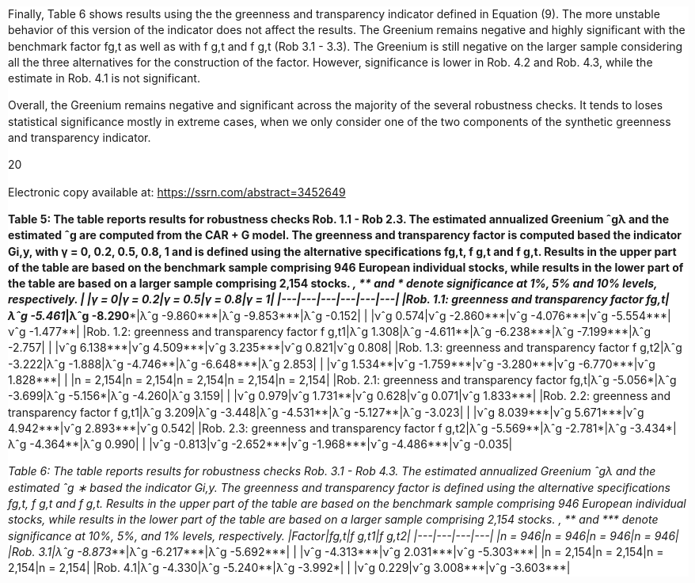 Finally, Table 6 shows results using the the greenness and transparency indicator defined in Equation (9). The more unstable behavior of this version of the indicator does not affect the results. The Greenium remains negative and highly significant with the benchmark factor fg,t as well as with f g,t and f g,t (Rob 3.1 - 3.3). The Greenium is still negative on the larger sample considering all the three alternatives for the construction of the factor. However, significance is lower in Rob. 4.2 and Rob. 4.3, while the estimate in Rob. 4.1 is not significant.

Overall, the Greenium remains negative and significant across the majority of the several robustness checks. It tends to loses statistical significance mostly in extreme cases, when we only consider one of the two components of the synthetic greenness and transparency indicator.

20

Electronic copy available at: https://ssrn.com/abstract=3452649

**Table 5: The table reports results for robustness checks Rob. 1.1 - Rob 2.3. The estimated annualized Greenium ˆgλ and the estimated ˆg are computed from the CAR + G model. The greenness and transparency factor is computed based the indicator Gi,y, with γ = 0, 0.2, 0.5, 0.8, 1 and is defined using the alternative specifications fg,t, f g,t and f g,t. Results in the upper part of the table are based on the benchmark sample comprising 946 European individual stocks, while results in the lower part of the table are based on a larger sample comprising 2,154 stocks. ***, ** and * denote significance at 1%, 5% and 10% levels, respectively.**
| |γ = 0|γ = 0.2|γ = 0.5|γ = 0.8|γ = 1|
|---|---|---|---|---|---|
|Rob. 1.1: greenness and transparency factor fg,t|λˆg -5.461*|λˆg -8.290***|λˆg -9.860***|λˆg -9.853***|λˆg -0.152|
| |νˆg 0.574|νˆg -2.860***|νˆg -4.076***|νˆg -5.554***|νˆg -1.477**|
|Rob. 1.2: greenness and transparency factor f g,t1|λˆg 1.308|λˆg -4.611**|λˆg -6.238***|λˆg -7.199***|λˆg -2.757|
| |νˆg 6.138***|νˆg 4.509***|νˆg 3.235***|νˆg 0.821|νˆg 0.808|
|Rob. 1.3: greenness and transparency factor f g,t2|λˆg -3.222|λˆg -1.888|λˆg -4.746**|λˆg -6.648***|λˆg 2.853|
| |νˆg 1.534**|νˆg -1.759***|νˆg -3.280***|νˆg -6.770***|νˆg 1.828***|
| |n = 2,154|n = 2,154|n = 2,154|n = 2,154|n = 2,154|
|Rob. 2.1: greenness and transparency factor fg,t|λˆg -5.056*|λˆg -3.699|λˆg -5.156*|λˆg -4.260|λˆg 3.159|
| |νˆg 0.979|νˆg 1.731**|νˆg 0.628|νˆg 0.071|νˆg 1.833***|
|Rob. 2.2: greenness and transparency factor f g,t1|λˆg 3.209|λˆg -3.448|λˆg -4.531**|λˆg -5.127**|λˆg -3.023|
| |νˆg 8.039***|νˆg 5.671***|νˆg 4.942***|νˆg 2.893***|νˆg 0.542|
|Rob. 2.3: greenness and transparency factor f g,t2|λˆg -5.569**|λˆg -2.781*|λˆg -3.434*|λˆg -4.364**|λˆg 0.990|
| |νˆg -0.813|νˆg -2.652***|νˆg -1.968***|νˆg -4.486***|νˆg -0.035|

**Table 6: The table reports results for robustness checks Rob. 3.1 - Rob 4.3. The estimated annualized Greenium ˆgλ and the estimated ˆg ∗ based the indicator Gi,y. The greenness and transparency factor is defined using the alternative specifications fg,t, f g,t and f g,t. Results in the upper part of the table are based on the benchmark sample comprising 946 European individual stocks, while results in the lower part of the table are based on a larger sample comprising 2,154 stocks. *, ** and *** denote significance at 10%, 5%, and 1% levels, respectively.**
|Factor|fg,t|f g,t1|f g,t2|
|---|---|---|---|
|n = 946|n = 946|n = 946|n = 946|
|Rob. 3.1|λˆg -8.873***|λˆg -6.217***|λˆg -5.692***|
| |νˆg -4.313***|νˆg 2.031***|νˆg -5.303***|
|n = 2,154|n = 2,154|n = 2,154|n = 2,154|
|Rob. 4.1|λˆg -4.330|λˆg -5.240**|λˆg -3.992*|
| |νˆg 0.229|νˆg 3.008***|νˆg -3.603***|
